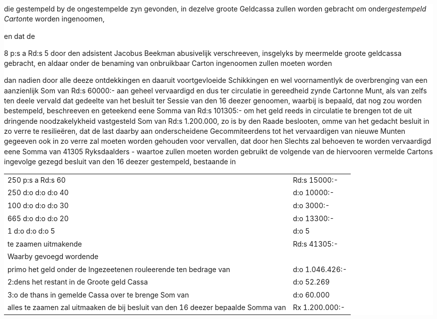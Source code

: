 die gestempeld by de ongestempelde zyn gevonden, in dezelve groote Geldcassa zullen worden gebracht om onder*gestempeld Carton*te worden ingenoomen,

en dat de

8 p:s a Rd:s 5 door den adsistent Jacobus Beekman abusivelijk verschreeven, insgelyks by meermelde groote geldcassa gebracht, en aldaar onder de benaming van onbruikbaar Carton ingenoomen zullen moeten worden

dan nadien door alle deeze ontdekkingen en daaruit voortgevloeide Schikkingen en wel voornamentlyk de overbrenging van een aanzienlijk Som van Rd:s 60000:- aan geheel vervaardigd en dus ter circulatie in gereedheid zynde Cartonne Munt, als van zelfs ten deele vervald dat gedeelte van het besluit ter Sessie van den 16 deezer genoomen, waarbij is bepaald, dat nog zou worden bestempeld, beschreeven en geteekend eene Somma van Rd:s 101305:- om het geld reeds in circulatie te brengen tot de uit dringende noodzakelykheid vastgesteld Som van Rd:s 1.200.000, zo is by den Raade beslooten, omme van het gedacht besluit in zo verre te resilieëren, dat de last daarby aan onderscheidene Gecommiteerdens tot het vervaardigen van nieuwe Munten gegeeven ook in zo verre zal moeten worden gehouden voor vervallen, dat door hen Slechts zal behoeven te worden vervaardigd eene Somma van 41305 Ryksdaalders - waartoe zullen moeten worden gebruikt de volgende van de hiervooren vermelde Cartons ingevolge gezegd besluit van den 16 deezer gestempeld, bestaande in

<table>
  <tbody>
    <tr>
      <td>250 p:s a Rd:s 60</td>
      <td>Rd:s 15000:-</td>
    </tr>
    <tr>
      <td>250 d:o d:o d:o 40</td>
      <td>d:o 10000:-</td>
    </tr>
    <tr>
      <td>100 d:o d:o d:o 30</td>
      <td>d:o 3000:-</td>
    </tr>
    <tr>
      <td>665 d:o d:o d:o 20</td>
      <td>d:o 13300:-</td>
    </tr>
    <tr>
      <td>1 d:o d:o d:o 5</td>
      <td>d:o 5</td>
    </tr>
    <tr>
      <td>te zaamen uitmakende</td>
      <td>Rd:s 41305:-</td>
    </tr>
    <tr>
      <td>Waarby gevoegd wordende</td>
    </tr>
    <tr>
      <td>primo het geld onder de Ingezeetenen rouleerende ten bedrage van</td>
      <td>d:o 1.046.426:-</td>
    </tr>
    <tr>
      <td>2:dens het restant in de Groote geld Cassa</td>
      <td>d:o 52.269</td>
    </tr>
    <tr>
      <td>3:o de thans in gemelde Cassa over te brenge Som van</td>
      <td>d:o 60.000</td>
    </tr>
    <tr>
      <td>alles te zaamen zal uitmaaken de bij besluit van den 16 deezer bepaalde Somma van</td>
      <td>Rx 1.200.000:-</td>